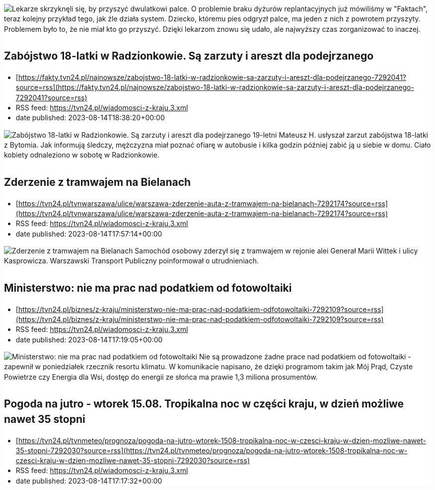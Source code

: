 <img alt="Lekarze skrzyknęli się, by przyszyć dwulatkowi palce. " src="https://fakty.tvn24.pl/najnowsze/cdn-zdjecie-ep9s4r-lekarze-skrzykneli-sie-by-przyszyc-2-latkowi-palce-obdzwaniali-cala-polske-caly-czas-kuleje-replantacja-7292262/alternates/LANDSCAPE_1280" />
    O problemie braku dyżurów replantacyjnych już mówiliśmy w "Faktach", teraz kolejny przykład tego, jak źle działa system. Dziecko, któremu pies odgryzł palce, ma jeden z nich z powrotem przyszyty. Problemem było to, że nie miał kto go przyszyć. Dzięki lekarzom znowu się udało, ale najwyższy czas zorganizować to inaczej.

## Zabójstwo 18-latki w Radzionkowie. Są zarzuty i areszt dla podejrzanego
 - [https://fakty.tvn24.pl/najnowsze/zabojstwo-18-latki-w-radzionkowie-sa-zarzuty-i-areszt-dla-podejrzanego-7292041?source=rss](https://fakty.tvn24.pl/najnowsze/zabojstwo-18-latki-w-radzionkowie-sa-zarzuty-i-areszt-dla-podejrzanego-7292041?source=rss)
 - RSS feed: https://tvn24.pl/wiadomosci-z-kraju,3.xml
 - date published: 2023-08-14T18:38:20+00:00

<img alt="Zabójstwo 18-latki w Radzionkowie. Są zarzuty i areszt dla podejrzanego" src="https://fakty.tvn24.pl/najnowsze/cdn-zdjecie-4lyntk-zabojstwo-18-latki-w-radzionkowie-sa-zarzuty-i-areszt-dla-podejrzanego-7292106/alternates/LANDSCAPE_1280" />
    19-letni Mateusz H. usłyszał zarzut zabójstwa 18-latki z Bytomia. Jak informują śledczy, mężczyzna miał poznać ofiarę w autobusie i kilka godzin później zabić ją u siebie w domu. Ciało kobiety odnaleziono w sobotę w Radzionkowie.

## Zderzenie z tramwajem na Bielanach
 - [https://tvn24.pl/tvnwarszawa/ulice/warszawa-zderzenie-auta-z-tramwajem-na-bielanach-7292174?source=rss](https://tvn24.pl/tvnwarszawa/ulice/warszawa-zderzenie-auta-z-tramwajem-na-bielanach-7292174?source=rss)
 - RSS feed: https://tvn24.pl/wiadomosci-z-kraju,3.xml
 - date published: 2023-08-14T17:57:14+00:00

<img alt="Zderzenie z tramwajem na Bielanach" src="https://tvn24.pl/tvnwarszawa/najnowsze/cdn-zdjecie-o3tjzu-zderzenie-auta-z-tramwajem-7292172/alternates/LANDSCAPE_1280" />
    Samochód osobowy zderzył się z tramwajem w rejonie alei Generał Marii Wittek i ulicy Kasprowicza. Warszawski Transport Publiczny poinformował o utrudnieniach.

## Ministerstwo: nie ma prac nad podatkiem od fotowoltaiki
 - [https://tvn24.pl/biznes/z-kraju/ministerstwo-nie-ma-prac-nad-podatkiem-odfotowoltaiki-7292109?source=rss](https://tvn24.pl/biznes/z-kraju/ministerstwo-nie-ma-prac-nad-podatkiem-odfotowoltaiki-7292109?source=rss)
 - RSS feed: https://tvn24.pl/wiadomosci-z-kraju,3.xml
 - date published: 2023-08-14T17:19:05+00:00

<img alt="Ministerstwo: nie ma prac nad podatkiem od fotowoltaiki" src="https://tvn24.pl/najnowsze/cdn-zdjecie-rsxcyb-panele-sloneczne-pv-fotowoltaika-5118864/alternates/LANDSCAPE_1280" />
    Nie są prowadzone żadne prace nad podatkiem od fotowoltaiki - zapewnił w poniedziałek rzecznik resortu klimatu. W komunikacie napisano, że dzięki programom takim jak Mój Prąd, Czyste Powietrze czy Energia dla Wsi, dostęp do energii ze słońca ma prawie 1,3 miliona prosumentów.

## Pogoda na jutro - wtorek 15.08. Tropikalna noc w części kraju, w dzień możliwe nawet 35 stopni
 - [https://tvn24.pl/tvnmeteo/prognoza/pogoda-na-jutro-wtorek-1508-tropikalna-noc-w-czesci-kraju-w-dzien-mozliwe-nawet-35-stopni-7292030?source=rss](https://tvn24.pl/tvnmeteo/prognoza/pogoda-na-jutro-wtorek-1508-tropikalna-noc-w-czesci-kraju-w-dzien-mozliwe-nawet-35-stopni-7292030?source=rss)
 - RSS feed: https://tvn24.pl/wiadomosci-z-kraju,3.xml
 - date published: 2023-08-14T17:17:32+00:00
